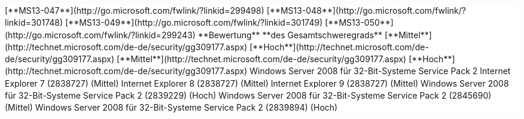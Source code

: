 </td>
<td style="border:1px solid black;">
[**MS13-047**](http://go.microsoft.com/fwlink/?linkid=299498)
</td>
<td style="border:1px solid black;">
[**MS13-048**](http://go.microsoft.com/fwlink/?linkid=301748)
</td>
<td style="border:1px solid black;">
[**MS13-049**](http://go.microsoft.com/fwlink/?linkid=301749)
</td>
<td style="border:1px solid black;">
[**MS13-050**](http://go.microsoft.com/fwlink/?linkid=299243)
</td>
</tr>
<tr>
<td style="border:1px solid black;">
**Bewertung** **des Gesamtschweregrads**
</td>
<td style="border:1px solid black;">
[**Mittel**](http://technet.microsoft.com/de-de/security/gg309177.aspx)
</td>
<td style="border:1px solid black;">
[**Hoch**](http://technet.microsoft.com/de-de/security/gg309177.aspx)
</td>
<td style="border:1px solid black;">
[**Mittel**](http://technet.microsoft.com/de-de/security/gg309177.aspx)
</td>
<td style="border:1px solid black;">
[**Hoch**](http://technet.microsoft.com/de-de/security/gg309177.aspx)
</td>
</tr>
<tr class="alternateRow">
<td style="border:1px solid black;">
Windows Server 2008 für 32-Bit-Systeme Service Pack 2
</td>
<td style="border:1px solid black;">
Internet Explorer 7  
(2838727)  
(Mittel)  
Internet Explorer 8  
(2838727)  
(Mittel)  
Internet Explorer 9  
(2838727)  
(Mittel)
</td>
<td style="border:1px solid black;">
Windows Server 2008 für 32-Bit-Systeme Service Pack 2  
(2839229)  
(Hoch)
</td>
<td style="border:1px solid black;">
Windows Server 2008 für 32-Bit-Systeme Service Pack 2  
(2845690)  
(Mittel)
</td>
<td style="border:1px solid black;">
Windows Server 2008 für 32-Bit-Systeme Service Pack 2  
(2839894)  
(Hoch)
</td>
</tr>
<tr>
<td style="border:1px solid black;">
